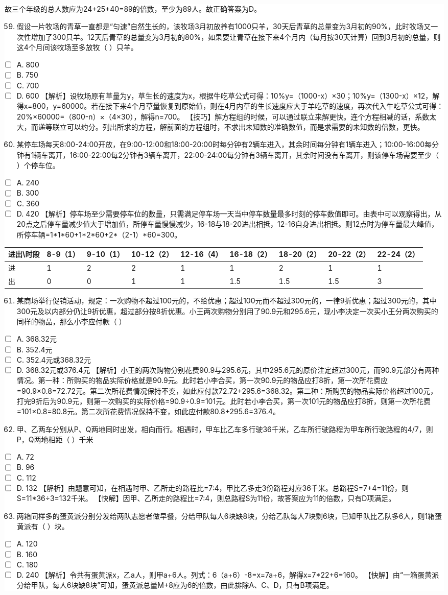故三个年级的总人数应为24+25+40=89的倍数，至少为89人。故正确答案为D。

59. 假设一片牧场的青草一直都是“匀速”自然生长的，该牧场3月初放养有1000只羊，30天后青草的总量变为3月初的90%，此时牧场又一次性增加了300只羊。12天后青草的总量变为3月初的80%，如果要让青草在接下来4个月内（每月按30天计算）回到3月初的总量，则这4个月间该牧场至多放牧（    ）只羊。
- [ ] A. 800         
- [ ] B. 750         
- [ ] C. 700         
- [ ] D. 600
【解析】设牧场原有草量为y，草生长的速度为x，根据牛吃草公式可得：10%y=（1000-x）×30；10%y=（1300-x）×12，解得x=800，y=60000。若在接下来4个月草量恢复到原始值，则在4月内草的生长速度应大于羊吃草的速度，再次代入牛吃草公式可得：20%×60000=（800-n）×（4×30），解得n=700。
【技巧】解方程组的时候，可以通过联立来解更快。连个方程相减的话，系数太大，而递等联立可以约分。列出所求的方程，解前面的方程组时，不求出未知数的准确数值，而是求需要的未知数的倍数，更快。

60. 某停车场每天8:00-24:00开放，在9:00-12:00和18:00-20:00时每分钟有2辆车进入，其余时间每分钟有1辆车进入；10:00-16:00每分钟有1辆车离开，16:00-22:00每2分钟有3辆车离开，22:00-24:00每分钟有3辆车离开，其余时间没有车离开，则该停车场需要至少（    ）个停车位。
- [ ] A. 240        
- [ ] B. 300        
- [ ] C. 360        
- [ ] D. 420
【解析】停车场至少需要停车位的数量，只需满足停车场一天当中停车数量最多时刻的停车数值即可。由表中可以观察得出，从20点之后停车量减少值大于增加值，所停车量慢慢减少，16-18与18-20进出相抵，12-16自身进出相抵。则12点时为停车量最大峰值，所停车辆=1\*1\*60+1\*2\*60+2\*（2-1）\*60=300。

| 进出\时段 | 8-9（1） | 9-10（1） | 10-12（2） | 12-16（4） | 16-18（2） | 18-20（2） | 20-22（2） | 22-24（2） |
| --- | --- | --- | --- | --- | --- | --- | --- | -- |
| 进 | 1 | 2 | 2 | 1 | 1 | 2 | 1 | 1 |
| 出 | 0 | 0 | 1 | 1 | 1.5 | 1.5 | 1.5 | 3 |

61. 某商场举行促销活动，规定：一次购物不超过100元的，不给优惠；超过100元而不超过300元的，一律9折优惠；超过300元的，其中300元及以内部分仍让9折优惠，超过部分按8折优惠。小王两次购物分别用了90.9元和295.6元，现小李决定一次买小王分两次购买的同样的物品，那么小李应付款（    ）
- [ ] A. 368.32元     
- [ ] B. 352.4元     
- [ ] C. 352.4元或368.32元      
- [ ] D. 368.32元或376.4元
【解析】小王的两次购物分别花费90.9与295.6元，其中295.6元的原价注定超过300元，而90.9元部分有两种情况。第一种：所购买的物品实际价格就是90.9元。此时若小李合买，第一次90.9元的物品应打8折，第一次所花费应=90.9×0.8=72.72元。第二次所花费情况保持不变，如此应付款72.72+295.6=368.32。第二种：所购买的物品实际价格超过100元，打完9折后为90.9元，则第一次购买的实际价格=90.9÷0.9=101元。此时若小李合买，第一次101元的物品应打8折，则第一次所花费=101×0.8=80.8元。第二次所花费情况保持不变，如此应付款80.8+295.6=376.4。

62. 甲、乙两车分别从P、Q两地同时出发，相向而行。相遇时，甲车比乙车多行驶36千米，乙车所行驶路程为甲车所行驶路程的4/7，则P，Q两地相距（    ）千米
- [ ] A. 72       
- [ ] B. 96       
- [ ] C. 112        
- [ ] D. 132
【解析】由题意可知，在相遇时甲、乙所走的路程比=7:4，甲比乙多走3份路程对应36千米。总路程S=7+4=11份，则S=11\*36÷3=132千米。
【快解】因甲、乙所走的路程比=7:4，则总路程S为11份，故答案应为11的倍数，只有D项满足。

63. 两箱同样多的蛋黄派分别分发给两队志愿者做早餐，分给甲队每人6块缺8块，分给乙队每人7块剩6块，已知甲队比乙队多6人，则1箱蛋黄派有（    ）块。
- [ ] A. 120       
- [ ] B. 160       
- [ ] C. 180       
- [ ] D. 240
【解析】令共有蛋黄派x，乙a人，则甲a+6人。列式：6（a+6）-8=x=7a+6，解得x=7\*22+6=160。
【快解】由“一箱蛋黄派分给甲队，每人6块缺8块”可知，蛋黄派总量M+8应为6的倍数，由此排除A、C、D，只有B项满足。
